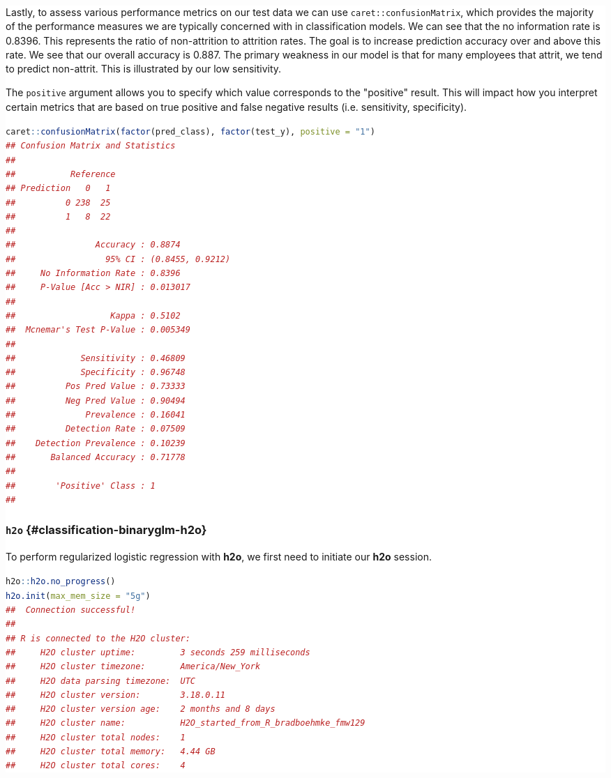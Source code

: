 
Lastly, to assess various performance metrics on our test data we can use `caret::confusionMatrix`, which provides the majority of the performance measures we are typically concerned with in classification models.  We can see that the no information rate is 0.8396.  This represents the ratio of non-attrition to attrition rates.  The goal is to increase prediction accuracy over and above this rate.  We see that our overall accuracy is 0.887.  The primary weakness in our model is that for many employees that attrit, we tend to predict non-attrit.  This is illustrated by our low sensitivity.

<div class="rmdtip">
<p>The <code>positive</code> argument allows you to specify which value corresponds to the &quot;positive&quot; result. This will impact how you interpret certain metrics that are based on true positive and false negative results (i.e. sensitivity, specificity).</p>
</div>


```r
caret::confusionMatrix(factor(pred_class), factor(test_y), positive = "1")
## Confusion Matrix and Statistics
## 
##           Reference
## Prediction   0   1
##          0 238  25
##          1   8  22
##                                           
##                Accuracy : 0.8874          
##                  95% CI : (0.8455, 0.9212)
##     No Information Rate : 0.8396          
##     P-Value [Acc > NIR] : 0.013017        
##                                           
##                   Kappa : 0.5102          
##  Mcnemar's Test P-Value : 0.005349        
##                                           
##             Sensitivity : 0.46809         
##             Specificity : 0.96748         
##          Pos Pred Value : 0.73333         
##          Neg Pred Value : 0.90494         
##              Prevalence : 0.16041         
##          Detection Rate : 0.07509         
##    Detection Prevalence : 0.10239         
##       Balanced Accuracy : 0.71778         
##                                           
##        'Positive' Class : 1               
## 
```


### `h2o` {#classification-binaryglm-h2o}

To perform regularized logistic regression with __h2o__, we first need to initiate our __h2o__ session. 


```r
h2o::h2o.no_progress()
h2o.init(max_mem_size = "5g")
##  Connection successful!
## 
## R is connected to the H2O cluster: 
##     H2O cluster uptime:         3 seconds 259 milliseconds 
##     H2O cluster timezone:       America/New_York 
##     H2O data parsing timezone:  UTC 
##     H2O cluster version:        3.18.0.11 
##     H2O cluster version age:    2 months and 8 days  
##     H2O cluster name:           H2O_started_from_R_bradboehmke_fmw129 
##     H2O cluster total nodes:    1 
##     H2O cluster total memory:   4.44 GB 
##     H2O cluster total cores:    4 
```
